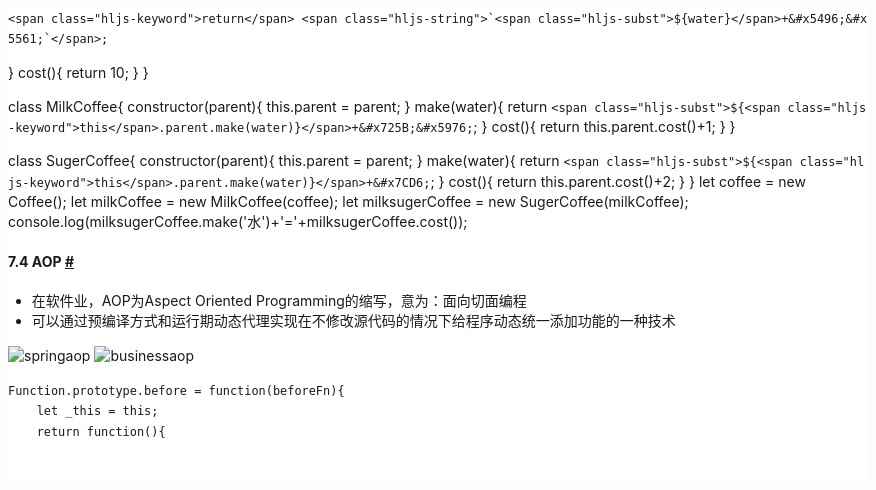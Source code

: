     <span class="hljs-keyword">return</span> <span class="hljs-string">`<span class="hljs-subst">${water}</span>+&#x5496;&#x5561;`</span>;
  }
  cost(){
      <span class="hljs-keyword">return</span> <span class="hljs-number">10</span>;
  }
}

<span class="hljs-class"><span class="hljs-keyword">class</span> <span class="hljs-title">MilkCoffee</span></span>{
    <span class="hljs-keyword">constructor</span>(parent){
        <span class="hljs-keyword">this</span>.parent = parent;
    }
    make(water){
        <span class="hljs-keyword">return</span> <span class="hljs-string">`<span class="hljs-subst">${<span class="hljs-keyword">this</span>.parent.make(water)}</span>+&#x725B;&#x5976;`</span>;
    }
    cost(){
        <span class="hljs-keyword">return</span> <span class="hljs-keyword">this</span>.parent.cost()+<span class="hljs-number">1</span>;
    }
}

<span class="hljs-class"><span class="hljs-keyword">class</span> <span class="hljs-title">SugerCoffee</span></span>{
    <span class="hljs-keyword">constructor</span>(parent){
        <span class="hljs-keyword">this</span>.parent = parent;
    }
    make(water){
        <span class="hljs-keyword">return</span> <span class="hljs-string">`<span class="hljs-subst">${<span class="hljs-keyword">this</span>.parent.make(water)}</span>+&#x7CD6;`</span>;
    }
    cost(){
        <span class="hljs-keyword">return</span> <span class="hljs-keyword">this</span>.parent.cost()+<span class="hljs-number">2</span>;
    }
}
<span class="hljs-keyword">let</span> coffee = <span class="hljs-keyword">new</span> Coffee();
<span class="hljs-keyword">let</span> milkCoffee = <span class="hljs-keyword">new</span> MilkCoffee(coffee);
<span class="hljs-keyword">let</span> milksugerCoffee = <span class="hljs-keyword">new</span> SugerCoffee(milkCoffee);
<span class="hljs-built_in">console</span>.log(milksugerCoffee.make(<span class="hljs-string">&apos;&#x6C34;&apos;</span>)+<span class="hljs-string">&apos;=&apos;</span>+milksugerCoffee.cost());
</code></pre>
<h4 id="t577.4 AOP">7.4 AOP <a href="#t577.4 AOP"> # </a></h4>
<ul>
<li>&#x5728;&#x8F6F;&#x4EF6;&#x4E1A;&#xFF0C;AOP&#x4E3A;Aspect Oriented Programming&#x7684;&#x7F29;&#x5199;&#xFF0C;&#x610F;&#x4E3A;&#xFF1A;&#x9762;&#x5411;&#x5207;&#x9762;&#x7F16;&#x7A0B;</li>
<li>&#x53EF;&#x4EE5;&#x901A;&#x8FC7;&#x9884;&#x7F16;&#x8BD1;&#x65B9;&#x5F0F;&#x548C;&#x8FD0;&#x884C;&#x671F;&#x52A8;&#x6001;&#x4EE3;&#x7406;&#x5B9E;&#x73B0;&#x5728;&#x4E0D;&#x4FEE;&#x6539;&#x6E90;&#x4EE3;&#x7801;&#x7684;&#x60C5;&#x51B5;&#x4E0B;&#x7ED9;&#x7A0B;&#x5E8F;&#x52A8;&#x6001;&#x7EDF;&#x4E00;&#x6DFB;&#x52A0;&#x529F;&#x80FD;&#x7684;&#x4E00;&#x79CD;&#x6280;&#x672F;</li>
</ul>
<p><img src="https://images.gitee.com/uploads/images/2019/0109/192758_281046e5_1720749.jpeg" alt="springaop">
<img src="https://images.gitee.com/uploads/images/2019/0109/192758_c7aedff9_1720749.jpeg" alt="businessaop"></p>
<pre><code class="lang-js"><span class="hljs-built_in">Function</span>.prototype.before = <span class="hljs-function"><span class="hljs-keyword">function</span>(<span class="hljs-params">beforeFn</span>)</span>{
    <span class="hljs-keyword">let</span> _this = <span class="hljs-keyword">this</span>;
    <span class="hljs-keyword">return</span> <span class="hljs-function"><span class="hljs-keyword">function</span>(<span class="hljs-params"></span>)</span>{
